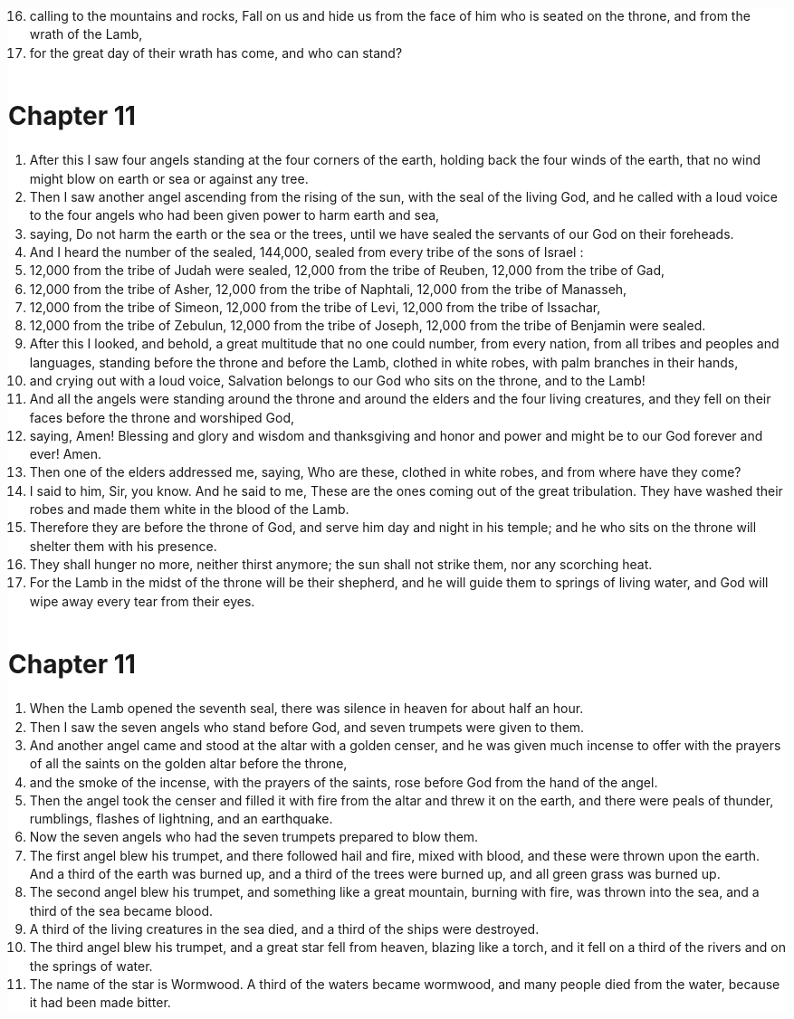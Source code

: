 16. calling to the mountains and rocks, Fall on us and hide us from the face of him who is seated on the throne, and from the wrath of the Lamb,
17. for the great day of their wrath has come, and who can stand?

# Chapter 11

1. After this I saw four angels standing at the four corners of the earth, holding back the four winds of the earth, that no wind might blow on earth or sea or against any tree.
2. Then I saw another angel ascending from the rising of the sun, with the seal of the living God, and he called with a loud voice to the four angels who had been given power to harm earth and sea,
3. saying, Do not harm the earth or the sea or the trees, until we have sealed the servants of our God on their foreheads.
4. And I heard the number of the sealed, 144,000, sealed from every tribe of the sons of Israel :
5. 12,000 from the tribe of Judah were sealed, 12,000 from the tribe of Reuben, 12,000 from the tribe of Gad,
6. 12,000 from the tribe of Asher, 12,000 from the tribe of Naphtali, 12,000 from the tribe of Manasseh,
7. 12,000 from the tribe of Simeon, 12,000 from the tribe of Levi, 12,000 from the tribe of Issachar,
8. 12,000 from the tribe of Zebulun, 12,000 from the tribe of Joseph, 12,000 from the tribe of Benjamin were sealed.
9. After this I looked, and behold, a great multitude that no one could number, from every nation, from all tribes and peoples and languages, standing before the throne and before the Lamb, clothed in white robes, with palm branches in their hands,
10. and crying out with a loud voice, Salvation belongs to our God who sits on the throne, and to the Lamb!
11. And all the angels were standing around the throne and around the elders and the four living creatures, and they fell on their faces before the throne and worshiped God,
12. saying, Amen! Blessing and glory and wisdom and thanksgiving and honor and power and might be to our God forever and ever! Amen.
13. Then one of the elders addressed me, saying, Who are these, clothed in white robes, and from where have they come?
14. I said to him, Sir, you know. And he said to me, These are the ones coming out of the great tribulation. They have washed their robes and made them white in the blood of the Lamb.
15. Therefore they are before the throne of God, and serve him day and night in his temple; and he who sits on the throne will shelter them with his presence.
16. They shall hunger no more, neither thirst anymore; the sun shall not strike them, nor any scorching heat.
17. For the Lamb in the midst of the throne will be their shepherd, and he will guide them to springs of living water, and God will wipe away every tear from their eyes.

# Chapter 11

1. When the Lamb opened the seventh seal, there was silence in heaven for about half an hour.
2. Then I saw the seven angels who stand before God, and seven trumpets were given to them.
3. And another angel came and stood at the altar with a golden censer, and he was given much incense to offer with the prayers of all the saints on the golden altar before the throne,
4. and the smoke of the incense, with the prayers of the saints, rose before God from the hand of the angel.
5. Then the angel took the censer and filled it with fire from the altar and threw it on the earth, and there were peals of thunder, rumblings, flashes of lightning, and an earthquake.
6. Now the seven angels who had the seven trumpets prepared to blow them.
7. The first angel blew his trumpet, and there followed hail and fire, mixed with blood, and these were thrown upon the earth. And a third of the earth was burned up, and a third of the trees were burned up, and all green grass was burned up.
8. The second angel blew his trumpet, and something like a great mountain, burning with fire, was thrown into the sea, and a third of the sea became blood.
9. A third of the living creatures in the sea died, and a third of the ships were destroyed.
10. The third angel blew his trumpet, and a great star fell from heaven, blazing like a torch, and it fell on a third of the rivers and on the springs of water.
11. The name of the star is Wormwood. A third of the waters became wormwood, and many people died from the water, because it had been made bitter.